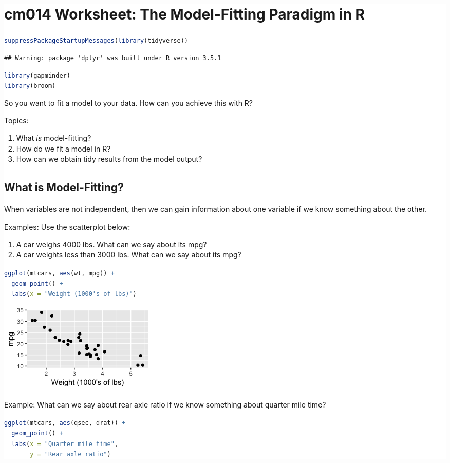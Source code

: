 cm014 Worksheet: The Model-Fitting Paradigm in R
================

``` r
suppressPackageStartupMessages(library(tidyverse))
```

    ## Warning: package 'dplyr' was built under R version 3.5.1

``` r
library(gapminder)
library(broom)
```

So you want to fit a model to your data. How can you achieve this with R?

Topics:

1.  What *is* model-fitting?
2.  How do we fit a model in R?
3.  How can we obtain tidy results from the model output?

What is Model-Fitting?
----------------------

When variables are not independent, then we can gain information about one variable if we know something about the other.

Examples: Use the scatterplot below:

1.  A car weighs 4000 lbs. What can we say about its mpg?
2.  A car weights less than 3000 lbs. What can we say about its mpg?

``` r
ggplot(mtcars, aes(wt, mpg)) +
  geom_point() +
  labs(x = "Weight (1000's of lbs)")
```

![](cm014-exercise_files/figure-markdown_github/unnamed-chunk-2-1.png)

Example: What can we say about rear axle ratio if we know something about quarter mile time?

``` r
ggplot(mtcars, aes(qsec, drat)) + 
  geom_point() +
  labs(x = "Quarter mile time",
       y = "Rear axle ratio")
```
